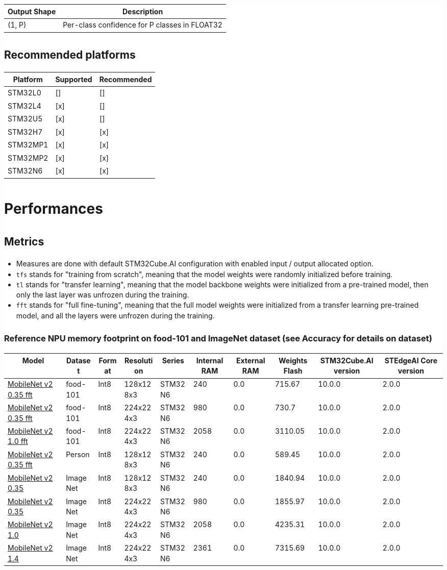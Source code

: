 | Output Shape | Description |
| ----- | ----------- |
| (1, P) | Per-class confidence for P classes in FLOAT32|


## Recommended platforms


| Platform | Supported | Recommended |
|----------|-----------|-----------|
| STM32L0  |[]|[]|
| STM32L4  |[x]|[]|
| STM32U5  |[x]|[]|
| STM32H7  |[x]|[x]|
| STM32MP1 |[x]|[x]|
| STM32MP2 |[x]|[x]|
| STM32N6  |[x]|[x]|

# Performances

## Metrics

- Measures are done with default STM32Cube.AI configuration with enabled input / output allocated option.
- `tfs` stands for "training from scratch", meaning that the model weights were randomly initialized before training.
- `tl` stands for "transfer learning", meaning that the model backbone weights were initialized from a pre-trained model, then only the last layer was unfrozen during the training.
- `fft` stands for "full fine-tuning", meaning that the full model weights were initialized from a transfer learning pre-trained model, and all the layers were unfrozen during the training.


### Reference **NPU** memory footprint on food-101 and ImageNet dataset (see Accuracy for details on dataset)
|Model      | Dataset       | Format   | Resolution | Series    | Internal RAM | External RAM | Weights Flash | STM32Cube.AI version | STEdgeAI Core version |
|----------|------------------|--------|-------------|------------------|------------------|---------------------|-------|----------------------|-------------------------|
| [MobileNet v2 0.35 fft](./ST_pretrainedmodel_public_dataset/food-101/mobilenet_v2_0.35_128_fft/mobilenet_v2_0.35_128_fft_int8.tflite)  | food-101      | Int8     | 128x128x3  | STM32N6   | 240 | 0.0 | 715.67 |       10.0.0        |     2.0.0   |
| [MobileNet v2 0.35 fft](./ST_pretrainedmodel_public_dataset/food-101/mobilenet_v2_0.35_224_fft/mobilenet_v2_0.35_224_fft_int8.tflite) | food-101      | Int8     | 224x224x3  | STM32N6   | 980 | 0.0 | 730.7 |       10.0.0        |     2.0.0   |
|  [MobileNet v2 1.0 fft](./ST_pretrainedmodel_public_dataset/food-101/mobilenet_v2_1.0_224_fft/mobilenet_v2_1.0_224_fft_int8.tflite) | food-101      | Int8     | 224x224x3  | STM32N6   | 2058 | 0.0 | 3110.05 |       10.0.0        |     2.0.0   |
| [MobileNet v2 0.35 fft](ST_pretrainedmodel_public_dataset/person/mobilenet_v2_0.35_128_fft/mobilenet_v2_0.35_128_fft_int8.tflite)  | Person    | Int8     | 128x128x3  | STM32N6   | 240 | 0.0 | 589.45 |       10.0.0        |     2.0.0   |
| [MobileNet v2 0.35](./Public_pretrainedmodel_public_dataset/ImageNet/mobilenet_v2_0.35_128/mobilenet_v2_0.35_128_int8.tflite) | ImageNet      | Int8     | 128x128x3  | STM32N6   | 240 | 0.0 | 1840.94 |       10.0.0        |     2.0.0   |
| [MobileNet v2 0.35](./Public_pretrainedmodel_public_dataset/ImageNet/mobilenet_v2_0.35_224/mobilenet_v2_0.35_224_int8.tflite) | ImageNet      | Int8     | 224x224x3  | STM32N6   | 980 | 0.0 | 1855.97 |       10.0.0        |     2.0.0   |
| [MobileNet v2 1.0](./Public_pretrainedmodel_public_dataset/ImageNet/mobilenet_v2_1.0_224/mobilenet_v2_1.0_224_int8.tflite) | ImageNet      | Int8     | 224x224x3  | STM32N6   | 2058 | 0.0 | 4235.31 |       10.0.0        |     2.0.0   |
| [MobileNet v2 1.4](./Public_pretrainedmodel_public_dataset/ImageNet/mobilenet_v2_1.4_224/mobilenet_v2_1.4_224_int8.tflite) | ImageNet      | Int8     | 224x224x3  | STM32N6   | 2361 | 0.0 | 7315.69 |       10.0.0        |     2.0.0   |
